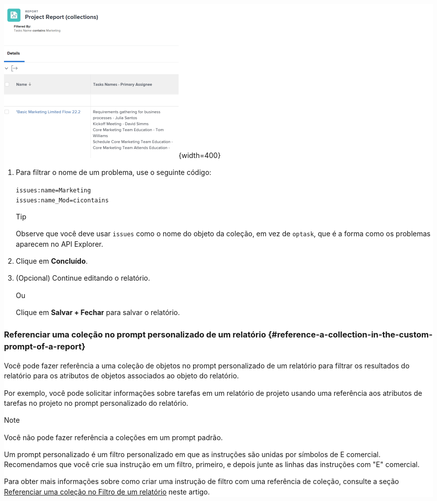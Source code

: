    ![Marketing somente de tarefas no projeto](assets/marketing-only-tasks-in-project-report-nwe-350x309.png){width=400}

1. Para filtrar o nome de um problema, use o seguinte código:

   ```
   issues:name=Marketing
   issues:name_Mod=cicontains
   ```

   >[!TIP]
   >
   >Observe que você deve usar `issues` como o nome do objeto da coleção, em vez de `optask`, que é a forma como os problemas aparecem no API Explorer.

1. Clique em **Concluído**.
1. (Opcional) Continue editando o relatório.

   Ou

   Clique em **Salvar + Fechar** para salvar o relatório.

### Referenciar uma coleção no prompt personalizado de um relatório {#reference-a-collection-in-the-custom-prompt-of-a-report}

Você pode fazer referência a uma coleção de objetos no prompt personalizado de um relatório para filtrar os resultados do relatório para os atributos de objetos associados ao objeto do relatório.

Por exemplo, você pode solicitar informações sobre tarefas em um relatório de projeto usando uma referência aos atributos de tarefas no projeto no prompt personalizado do relatório.

>[!NOTE]
>
>Você não pode fazer referência a coleções em um prompt padrão.

Um prompt personalizado é um filtro personalizado em que as instruções são unidas por símbolos de E comercial. Recomendamos que você crie sua instrução em um filtro, primeiro, e depois junte as linhas das instruções com &quot;E&quot; comercial.

Para obter mais informações sobre como criar uma instrução de filtro com uma referência de coleção, consulte a seção [Referenciar uma coleção no Filtro de um relatório](#reference-a-collection-in-the-filter-of-a-report) neste artigo.
